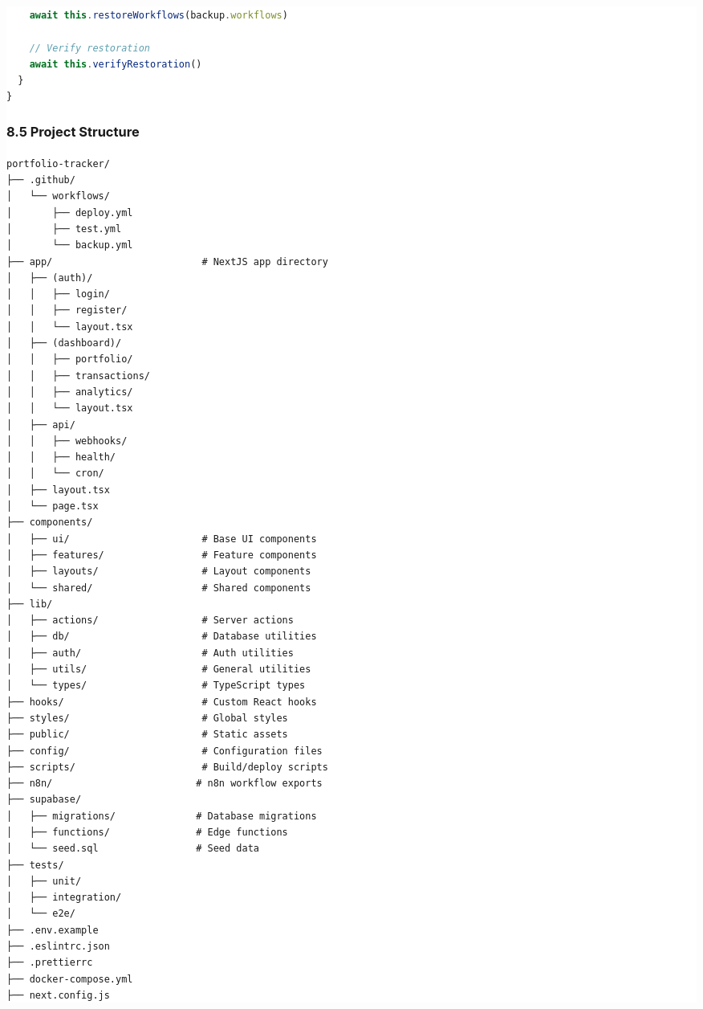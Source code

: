 ```typescript
    await this.restoreWorkflows(backup.workflows)

    // Verify restoration
    await this.verifyRestoration()
  }
}
```

### 8.5 Project Structure

```
portfolio-tracker/
├── .github/
│   └── workflows/
│       ├── deploy.yml
│       ├── test.yml
│       └── backup.yml
├── app/                          # NextJS app directory
│   ├── (auth)/
│   │   ├── login/
│   │   ├── register/
│   │   └── layout.tsx
│   ├── (dashboard)/
│   │   ├── portfolio/
│   │   ├── transactions/
│   │   ├── analytics/
│   │   └── layout.tsx
│   ├── api/
│   │   ├── webhooks/
│   │   ├── health/
│   │   └── cron/
│   ├── layout.tsx
│   └── page.tsx
├── components/
│   ├── ui/                       # Base UI components
│   ├── features/                 # Feature components
│   ├── layouts/                  # Layout components
│   └── shared/                   # Shared components
├── lib/
│   ├── actions/                  # Server actions
│   ├── db/                       # Database utilities
│   ├── auth/                     # Auth utilities
│   ├── utils/                    # General utilities
│   └── types/                    # TypeScript types
├── hooks/                        # Custom React hooks
├── styles/                       # Global styles
├── public/                       # Static assets
├── config/                       # Configuration files
├── scripts/                      # Build/deploy scripts
├── n8n/                         # n8n workflow exports
├── supabase/
│   ├── migrations/              # Database migrations
│   ├── functions/               # Edge functions
│   └── seed.sql                 # Seed data
├── tests/
│   ├── unit/
│   ├── integration/
│   └── e2e/
├── .env.example
├── .eslintrc.json
├── .prettierrc
├── docker-compose.yml
├── next.config.js
```